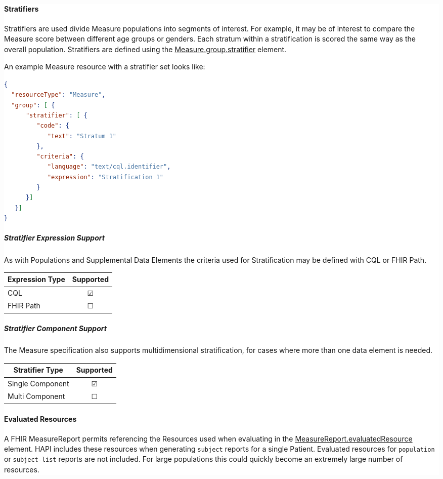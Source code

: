 #### Stratifiers

Stratifiers are used divide Measure populations into segments of interest. For  example, it may be of interest to compare the Measure score between different age groups or genders. Each stratum within a stratification is scored the same way as the overall population. Stratifiers are defined using the [Measure.group.stratifier](http://hl7.org/fhir/R4/measure-definitions.html#Measure.group.stratifier) element.

An example Measure resource with a stratifier set looks like:

```json
{
  "resourceType": "Measure",
  "group": [ {
      "stratifier": [ {
         "code": {
            "text": "Stratum 1"
         },
         "criteria": {
            "language": "text/cql.identifier",
            "expression": "Stratification 1"
         }
      }]
   }]
}
```

##### Stratifier Expression Support

As with Populations and Supplemental Data Elements the criteria used for Stratification may be defined with CQL or FHIR Path.

| Expression Type | Supported |
|-----------------|:---------:|
| CQL             |  &#9745;  |
| FHIR Path       |  &#9744;  |

##### Stratifier Component Support

The Measure specification also supports multidimensional stratification, for cases where more than one data element is needed.

| Stratifier Type  | Supported |
|------------------|:---------:|
| Single Component |  &#9745;  |
| Multi Component  |  &#9744;  |

#### Evaluated Resources

A FHIR MeasureReport permits referencing the Resources used when evaluating in the [MeasureReport.evaluatedResource](https://www.hl7.org/fhir/measurereport-definitions.html#MeasureReport.evaluatedResource) element. HAPI includes these resources when generating `subject` reports for a single Patient. Evaluated resources for `population` or `subject-list` reports are not included. For large populations this could quickly become an extremely large number of resources.
